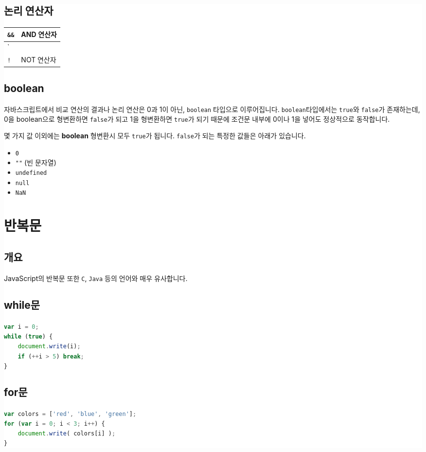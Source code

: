 ## 논리 연산자

| `&&` | AND 연산자 |
| ---- | ---------- |
| `||` | OR 연산자  |
| `!`  | NOT 연산자 |

## boolean

자바스크립트에서 비교 연산의 결과나 논리 연산은 0과 1이 아닌, `boolean` 타입으로 이루어집니다.
 `boolean`타입에서는 `true`와 `false`가 존재하는데, 0을 boolean으로 형변환하면 `false`가 되고 1을 형변환하면 `true`가 되기 때문에 조건문 내부에 0이나 1을 넣어도 정상적으로 동작합니다.

몇 가지 값 이외에는 **boolean** 형변환시 모두 `true`가 됩니다.
 `false`가 되는 특정한 값들은 아래가 있습니다.

- `0`
- `""` (빈 문자열)
- `undefined`
- `null`
- `NaN`



# 반복문

## 개요

JavaScript의 반복문 또한 `C`, `Java` 등의 언어와 매우 유사합니다.



## while문

```javascript
var i = 0;
while (true) {
	document.write(i);
	if (++i > 5) break;
}
```



## for문

```javascript
var colors = ['red', 'blue', 'green'];
for (var i = 0; i < 3; i++) {
	document.write( colors[i] );
}
```
